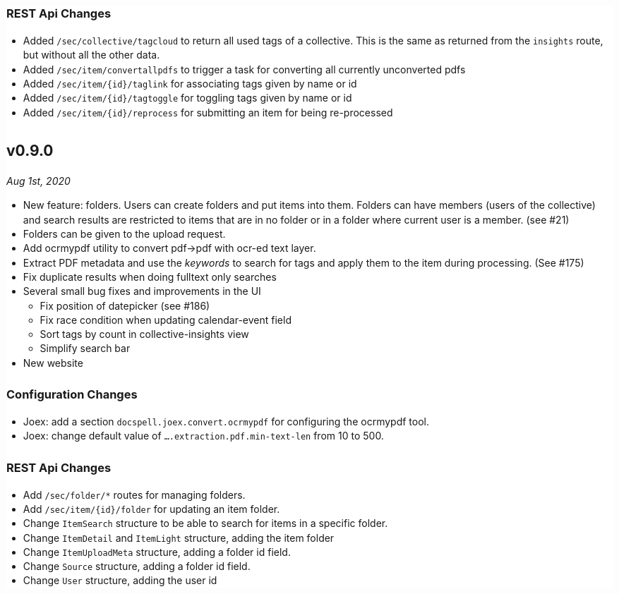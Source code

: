### REST Api Changes

- Added `/sec/collective/tagcloud` to return all used tags of a
  collective. This is the same as returned from the `insights` route,
  but without all the other data.
- Added `/sec/item/convertallpdfs` to trigger a task for converting
  all currently unconverted pdfs
- Added `/sec/item/{id}/taglink` for associating tags given by name or
  id
- Added `/sec/item/{id}/tagtoggle` for toggling tags given by name or
  id
- Added `/sec/item/{id}/reprocess` for submitting an item for being
  re-processed


## v0.9.0

*Aug 1st, 2020*

- New feature: folders. Users can create folders and put items into
  them. Folders can have members (users of the collective) and search
  results are restricted to items that are in no folder or in a folder
  where current user is a member. (see #21)
- Folders can be given to the upload request.
- Add ocrmypdf utility to convert pdf->pdf with ocr-ed text layer.
- Extract PDF metadata and use the *keywords* to search for tags and
  apply them to the item during processing. (See #175)
- Fix duplicate results when doing fulltext only searches
- Several small bug fixes and improvements in the UI
  - Fix position of datepicker (see #186)
  - Fix race condition when updating calendar-event field
  - Sort tags by count in collective-insights view
  - Simplify search bar 
- New website

### Configuration Changes

- Joex: add a section `docspell.joex.convert.ocrmypdf` for configuring
  the ocrmypdf tool.
- Joex: change default value of `….extraction.pdf.min-text-len` from
  10 to 500.

### REST Api Changes

- Add `/sec/folder/*` routes for managing folders.
- Add `/sec/item/{id}/folder` for updating an item folder.
- Change `ItemSearch` structure to be able to search for items in a
  specific folder.
- Change `ItemDetail` and `ItemLight` structure, adding the item folder 
- Change `ItemUploadMeta` structure, adding a folder id field. 
- Change `Source` structure, adding a folder id field. 
- Change `User` structure, adding the user id
